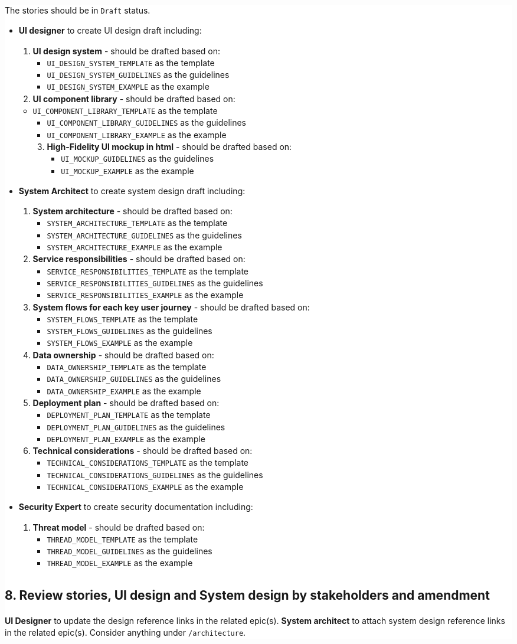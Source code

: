   The stories should be in `Draft` status.
  
- **UI designer** to create UI design draft including:
    1. **UI design system** - should be drafted based on:
        - `UI_DESIGN_SYSTEM_TEMPLATE` as the template
        - `UI_DESIGN_SYSTEM_GUIDELINES` as the guidelines
        - `UI_DESIGN_SYSTEM_EXAMPLE` as the example
    2. **UI component library** - should be drafted based on:
  - `UI_COMPONENT_LIBRARY_TEMPLATE` as the template
    - `UI_COMPONENT_LIBRARY_GUIDELINES` as the guidelines
    - `UI_COMPONENT_LIBRARY_EXAMPLE` as the example
    3. **High-Fidelity UI mockup in html** - should be drafted based on:
        - `UI_MOCKUP_GUIDELINES` as the guidelines
        - `UI_MOCKUP_EXAMPLE` as the example

- **System Architect** to create system design draft including:
    1. **System architecture** - should be drafted based on:
        - `SYSTEM_ARCHITECTURE_TEMPLATE` as the template
        - `SYSTEM_ARCHITECTURE_GUIDELINES` as the guidelines
        - `SYSTEM_ARCHITECTURE_EXAMPLE` as the example
    2. **Service responsibilities** - should be drafted based on:
        - `SERVICE_RESPONSIBILITIES_TEMPLATE` as the template
        - `SERVICE_RESPONSIBILITIES_GUIDELINES` as the guidelines
        - `SERVICE_RESPONSIBILITIES_EXAMPLE` as the example
    3. **System flows for each key user journey** - should be drafted based on:
        - `SYSTEM_FLOWS_TEMPLATE` as the template
        - `SYSTEM_FLOWS_GUIDELINES` as the guidelines
        - `SYSTEM_FLOWS_EXAMPLE` as the example
    4. **Data ownership** - should be drafted based on:
        - `DATA_OWNERSHIP_TEMPLATE` as the template
        - `DATA_OWNERSHIP_GUIDELINES` as the guidelines
        - `DATA_OWNERSHIP_EXAMPLE` as the example
    5. **Deployment plan** - should be drafted based on:
        - `DEPLOYMENT_PLAN_TEMPLATE` as the template
        - `DEPLOYMENT_PLAN_GUIDELINES` as the guidelines
        - `DEPLOYMENT_PLAN_EXAMPLE` as the example
    6. **Technical considerations** - should be drafted based on:
        - `TECHNICAL_CONSIDERATIONS_TEMPLATE` as the template
        - `TECHNICAL_CONSIDERATIONS_GUIDELINES` as the guidelines
        - `TECHNICAL_CONSIDERATIONS_EXAMPLE` as the example

- **Security Expert** to create security documentation including:
    1. **Threat model** - should be drafted based on:
        - `THREAD_MODEL_TEMPLATE` as the template
        - `THREAD_MODEL_GUIDELINES` as the guidelines
        - `THREAD_MODEL_EXAMPLE` as the example

## 8. Review stories, UI design and System design by stakeholders and amendment

**UI Designer** to update the design reference links in the related epic(s).
**System architect** to attach system design reference links in the related epic(s). Consider anything under `/architecture`.
